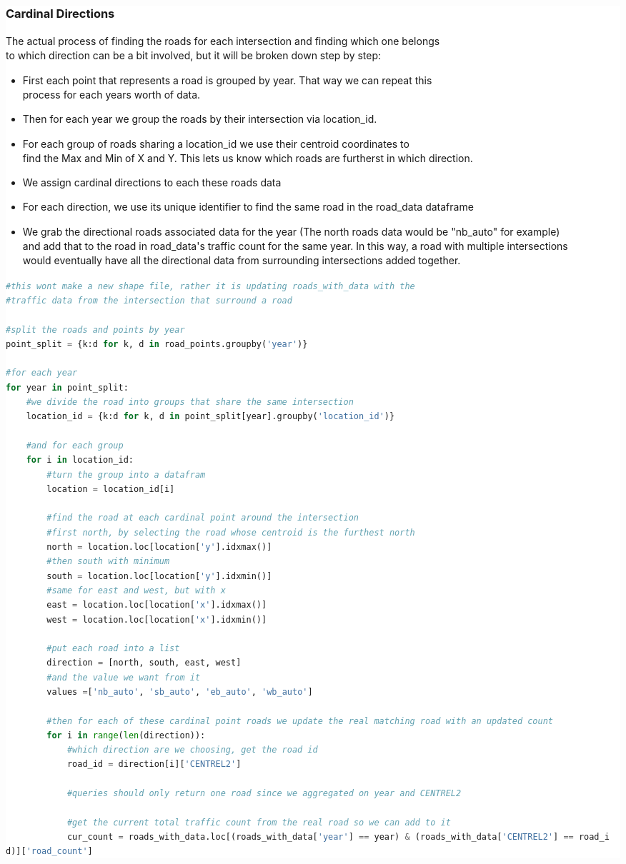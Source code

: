 

### Cardinal Directions

The actual process of finding the roads for each intersection and finding which one belongs  
to which direction can be a bit involved, but it will be broken down step by step:

- First each point that represents a road is grouped by year. That way we can repeat this  
process for each years worth of data.

- Then for each year we group the roads by their intersection via location_id.

- For each group of roads sharing a location_id we use their centroid coordinates to  
find the Max and Min of X and Y. This lets us know which roads are furtherst in which direction.

- We assign cardinal directions to each these roads data

- For each direction, we use its unique identifier to find the same road in the road_data dataframe

- We grab the directional roads associated data for the year (The north roads data would be "nb_auto" for example)  
and add that to the road in road_data's traffic count for the same year. In this way, a road with multiple intersections  
would eventually have all the directional data from surrounding intersections added together. 


```python
#this wont make a new shape file, rather it is updating roads_with_data with the 
#traffic data from the intersection that surround a road

#split the roads and points by year
point_split = {k:d for k, d in road_points.groupby('year')}

#for each year
for year in point_split:
    #we divide the road into groups that share the same intersection
    location_id = {k:d for k, d in point_split[year].groupby('location_id')}
    
    #and for each group
    for i in location_id:
        #turn the group into a datafram
        location = location_id[i]

        #find the road at each cardinal point around the intersection
        #first north, by selecting the road whose centroid is the furthest north
        north = location.loc[location['y'].idxmax()]
        #then south with minimum
        south = location.loc[location['y'].idxmin()]
        #same for east and west, but with x
        east = location.loc[location['x'].idxmax()]
        west = location.loc[location['x'].idxmin()]

        #put each road into a list
        direction = [north, south, east, west]
        #and the value we want from it
        values =['nb_auto', 'sb_auto', 'eb_auto', 'wb_auto']

        #then for each of these cardinal point roads we update the real matching road with an updated count
        for i in range(len(direction)):
            #which direction are we choosing, get the road id
            road_id = direction[i]['CENTREL2']

            #queries should only return one road since we aggregated on year and CENTREL2
           
            #get the current total traffic count from the real road so we can add to it
            cur_count = roads_with_data.loc[(roads_with_data['year'] == year) & (roads_with_data['CENTREL2'] == road_id)]['road_count']
```
